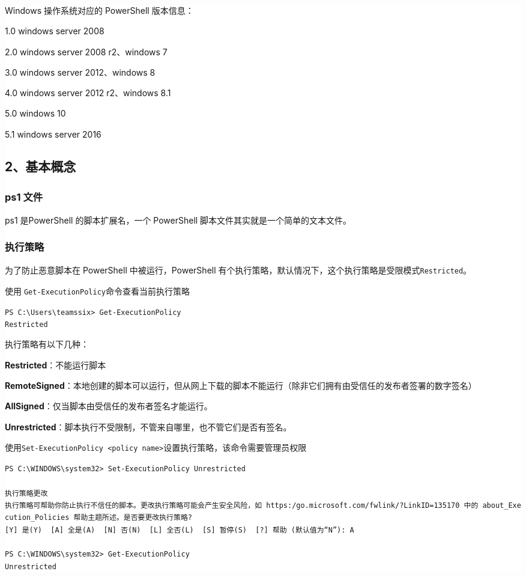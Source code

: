 
Windows 操作系统对应的 PowerShell 版本信息：

1.0 windows server 2008

2.0 windows server 2008 r2、windows 7

3.0 windows server 2012、windows 8

4.0 windows server 2012 r2、windows 8.1

5.0 windows 10

5.1 windows server 2016

## 2、基本概念

### ps1 文件

ps1 是PowerShell 的脚本扩展名，一个 PowerShell 脚本文件其实就是一个简单的文本文件。

### 执行策略

为了防止恶意脚本在 PowerShell 中被运行，PowerShell 有个执行策略，默认情况下，这个执行策略是受限模式`Restricted`。

使用 `Get-ExecutionPolicy`命令查看当前执行策略







```none
PS C:\Users\teamssix> Get-ExecutionPolicy
Restricted
```

执行策略有以下几种：

**Restricted**：不能运行脚本

**RemoteSigned**：本地创建的脚本可以运行，但从网上下载的脚本不能运行（除非它们拥有由受信任的发布者签署的数字签名）

**AllSigned**：仅当脚本由受信任的发布者签名才能运行。

**Unrestricted**：脚本执行不受限制，不管来自哪里，也不管它们是否有签名。

使用`Set-ExecutionPolicy <policy name>`设置执行策略，该命令需要管理员权限







```none
PS C:\WINDOWS\system32> Set-ExecutionPolicy Unrestricted

执行策略更改
执行策略可帮助你防止执行不信任的脚本。更改执行策略可能会产生安全风险，如 https:/go.microsoft.com/fwlink/?LinkID=135170 中的 about_Execution_Policies 帮助主题所述。是否要更改执行策略?
[Y] 是(Y)  [A] 全是(A)  [N] 否(N)  [L] 全否(L)  [S] 暂停(S)  [?] 帮助 (默认值为“N”): A

PS C:\WINDOWS\system32> Get-ExecutionPolicy
Unrestricted
```
